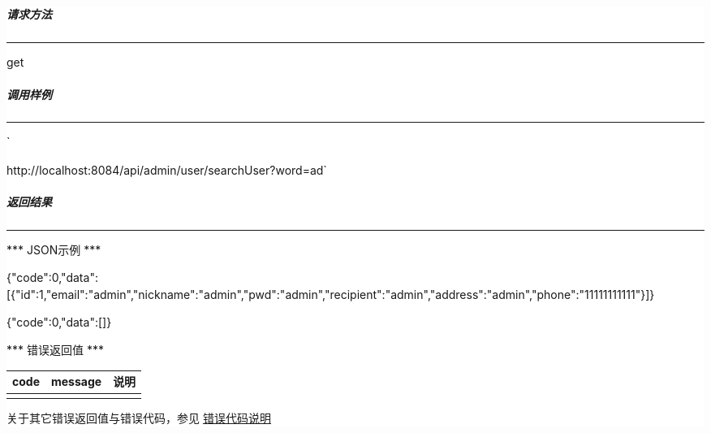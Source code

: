 ##### 请求方法

------

get

##### 调用样例

------

` 



http://localhost:8084/api/admin/user/searchUser?word=ad`

##### 返回结果

------

*** JSON示例 ***

{"code":0,"data":[{"id":1,"email":"admin","nickname":"admin","pwd":"admin","recipient":"admin","address":"admin","phone":"11111111111"}]}

{"code":0,"data":[]} 

*** 错误返回值 ***

| code | message | 说明 |
| :--: | :------ | ---- |
|      |         |      |



关于其它错误返回值与错误代码，参见 [错误代码说明](#errorcode)

